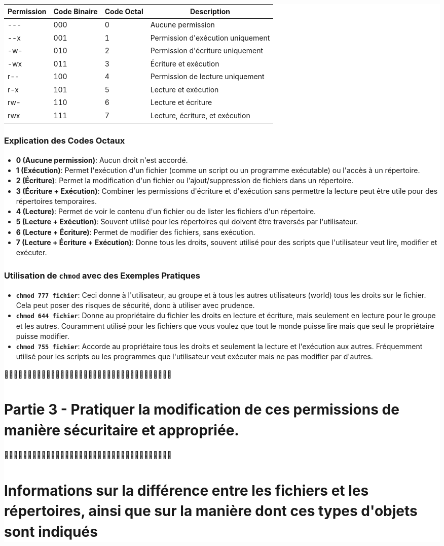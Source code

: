 | Permission | Code Binaire | Code Octal | Description                          |
|------------|--------------|------------|--------------------------------------|
| ---        | 000          | 0          | Aucune permission                    |
| --x        | 001          | 1          | Permission d'exécution uniquement    |
| -w-        | 010          | 2          | Permission d'écriture uniquement     |
| -wx        | 011          | 3          | Écriture et exécution                |
| r--        | 100          | 4          | Permission de lecture uniquement     |
| r-x        | 101          | 5          | Lecture et exécution                 |
| rw-        | 110          | 6          | Lecture et écriture                  |
| rwx        | 111          | 7          | Lecture, écriture, et exécution      |

### Explication des Codes Octaux

- **0 (Aucune permission)**: Aucun droit n'est accordé.
- **1 (Exécution)**: Permet l'exécution d'un fichier (comme un script ou un programme exécutable) ou l'accès à un répertoire.
- **2 (Écriture)**: Permet la modification d'un fichier ou l'ajout/suppression de fichiers dans un répertoire.
- **3 (Écriture + Exécution)**: Combiner les permissions d'écriture et d'exécution sans permettre la lecture peut être utile pour des répertoires temporaires.
- **4 (Lecture)**: Permet de voir le contenu d'un fichier ou de lister les fichiers d'un répertoire.
- **5 (Lecture + Exécution)**: Souvent utilisé pour les répertoires qui doivent être traversés par l'utilisateur.
- **6 (Lecture + Écriture)**: Permet de modifier des fichiers, sans exécution.
- **7 (Lecture + Écriture + Exécution)**: Donne tous les droits, souvent utilisé pour des scripts que l'utilisateur veut lire, modifier et exécuter.

### Utilisation de `chmod` avec des Exemples Pratiques

- **`chmod 777 fichier`**: Ceci donne à l'utilisateur, au groupe et à tous les autres utilisateurs (world) tous les droits sur le fichier. Cela peut poser des risques de sécurité, donc à utiliser avec prudence.
- **`chmod 644 fichier`**: Donne au propriétaire du fichier les droits en lecture et écriture, mais seulement en lecture pour le groupe et les autres. Couramment utilisé pour les fichiers que vous voulez que tout le monde puisse lire mais que seul le propriétaire puisse modifier.
- **`chmod 755 fichier`**: Accorde au propriétaire tous les droits et seulement la lecture et l'exécution aux autres. Fréquemment utilisé pour les scripts ou les programmes que l'utilisateur veut exécuter mais ne pas modifier par d'autres.

🥇🥇🥇🥇🥇🥇🥇🥇🥇🥇🥇🥇🥇🥇🥇🥇🥇🥇🥇🥇🥇🥇🥇🥇🥇🥇🥇🥇🥇🥇🥇🥇🥇🥇🥇🥇
# Partie 3 - Pratiquer la modification de ces permissions de manière sécuritaire et appropriée.
🥇🥇🥇🥇🥇🥇🥇🥇🥇🥇🥇🥇🥇🥇🥇🥇🥇🥇🥇🥇🥇🥇🥇🥇🥇🥇🥇🥇🥇🥇🥇🥇🥇🥇🥇🥇


# Informations sur la différence entre les fichiers et les répertoires, ainsi que sur la manière dont ces types d'objets sont indiqués
